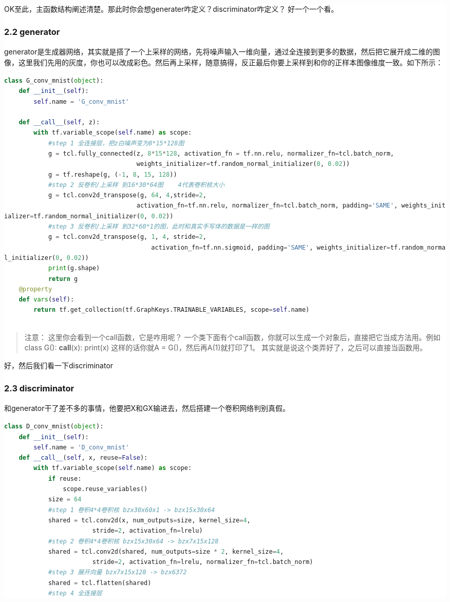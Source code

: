 OK至此，主函数结构阐述清楚。那此时你会想generater咋定义？discriminator咋定义？
好一个一个看。
### 2.2 generator
generator是生成器网络，其实就是搭了一个上采样的网络，先将噪声输入一维向量，通过全连接到更多的数据，然后把它展开成二维的图像，这里我们先用的灰度，你也可以改成彩色。然后再上采样，随意搞得，反正最后你要上采样到和你的正样本图像维度一致。如下所示：
```python
class G_conv_mnist(object):
	def __init__(self):
		self.name = 'G_conv_mnist'

	def __call__(self, z):
		with tf.variable_scope(self.name) as scope:
			#step 1 全连接层，把z白噪声变为8*15*128图
			g = tcl.fully_connected(z, 8*15*128, activation_fn = tf.nn.relu, normalizer_fn=tcl.batch_norm,
									weights_initializer=tf.random_normal_initializer(0, 0.02))
			g = tf.reshape(g, (-1, 8, 15, 128)) 
			#step 2 反卷积/上采样 到16*30*64图    4代表卷积核大小
			g = tcl.conv2d_transpose(g, 64, 4,stride=2, 
									activation_fn=tf.nn.relu, normalizer_fn=tcl.batch_norm, padding='SAME', weights_initializer=tf.random_normal_initializer(0, 0.02))
			#step 3 反卷积/上采样 到32*60*1的图，此时和真实手写体的数据是一样的图
			g = tcl.conv2d_transpose(g, 1, 4, stride=2, 
										activation_fn=tf.nn.sigmoid, padding='SAME', weights_initializer=tf.random_normal_initializer(0, 0.02))
			print(g.shape)
			return g
	@property
	def vars(self):
		return tf.get_collection(tf.GraphKeys.TRAINABLE_VARIABLES, scope=self.name)
	
```
>注意：
>这里你会看到一个call函数，它是咋用呢？
>一个类下面有个call函数，你就可以生成一个对象后，直接把它当成方法用。例如
>class G():
>		__call__(x):
>			print(x)
>这样的话你就A = G()，然后再A(1)就打印了1。
>其实就是说这个类弄好了，之后可以直接当函数用。

好，然后我们看一下discriminator

### 2.3 discriminator
和generator干了差不多的事情，他要把X和GX输进去，然后搭建一个卷积网络判别真假。

```python
class D_conv_mnist(object):
	def __init__(self):
		self.name = 'D_conv_mnist'
	def __call__(self, x, reuse=False):
		with tf.variable_scope(self.name) as scope:
			if reuse:
				scope.reuse_variables()
			size = 64
			#step 1 卷积4*4卷积核 bzx30x60x1 -> bzx15x30x64
			shared = tcl.conv2d(x, num_outputs=size, kernel_size=4, 
						stride=2, activation_fn=lrelu)
			#step 2 卷积4*4卷积核 bzx15x30x64 -> bzx7x15x128
			shared = tcl.conv2d(shared, num_outputs=size * 2, kernel_size=4,
						stride=2, activation_fn=lrelu, normalizer_fn=tcl.batch_norm)
			#step 3 展开向量 bzx7x15x128 -> bzx6372
			shared = tcl.flatten(shared)
			#step 4 全连接层
```